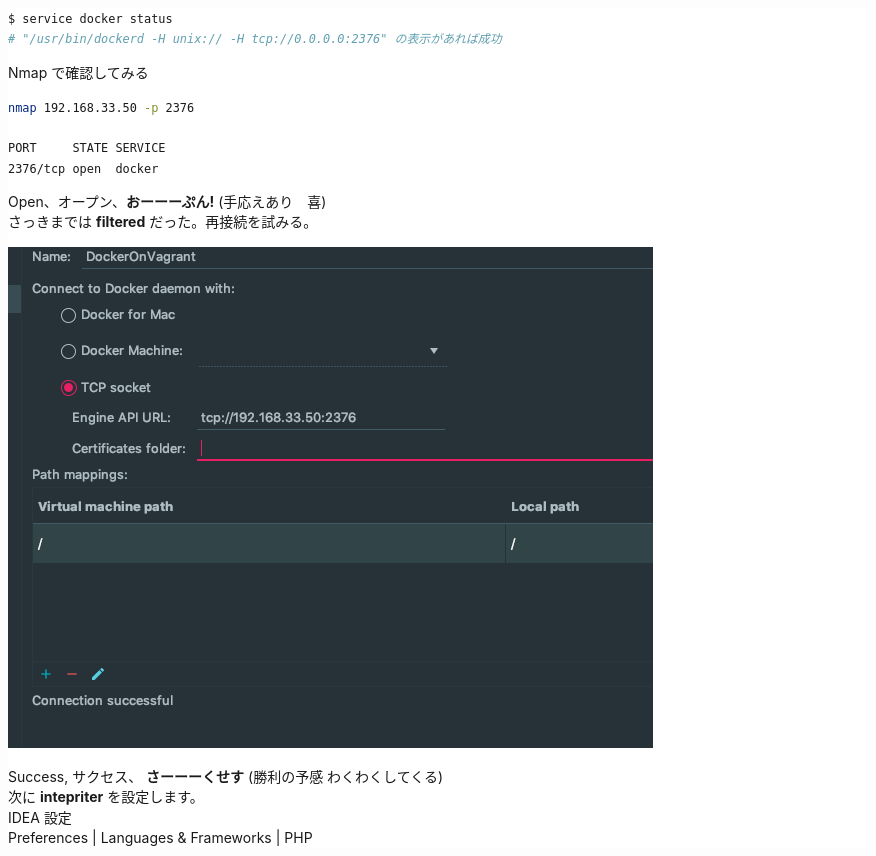 ```bash
$ service docker status
# "/usr/bin/dockerd -H unix:// -H tcp://0.0.0.0:2376" の表示があれば成功
```

Nmap で確認してみる

```bash
nmap 192.168.33.50 -p 2376

PORT     STATE SERVICE
2376/tcp open  docker
```

Open、オープン、**おーーーぷん!** (手応えあり　喜)\
さっきまでは **filtered** だった。再接続を試みる。

![](images/Screen-Shot-2019-09-15-at-16.55.01.png)

Success, サクセス、 **さーーーくせす** (勝利の予感 わくわくしてくる)\
次に **intepriter** を設定します。\
IDEA 設定\
Preferences \| Languages & Frameworks \| PHP
